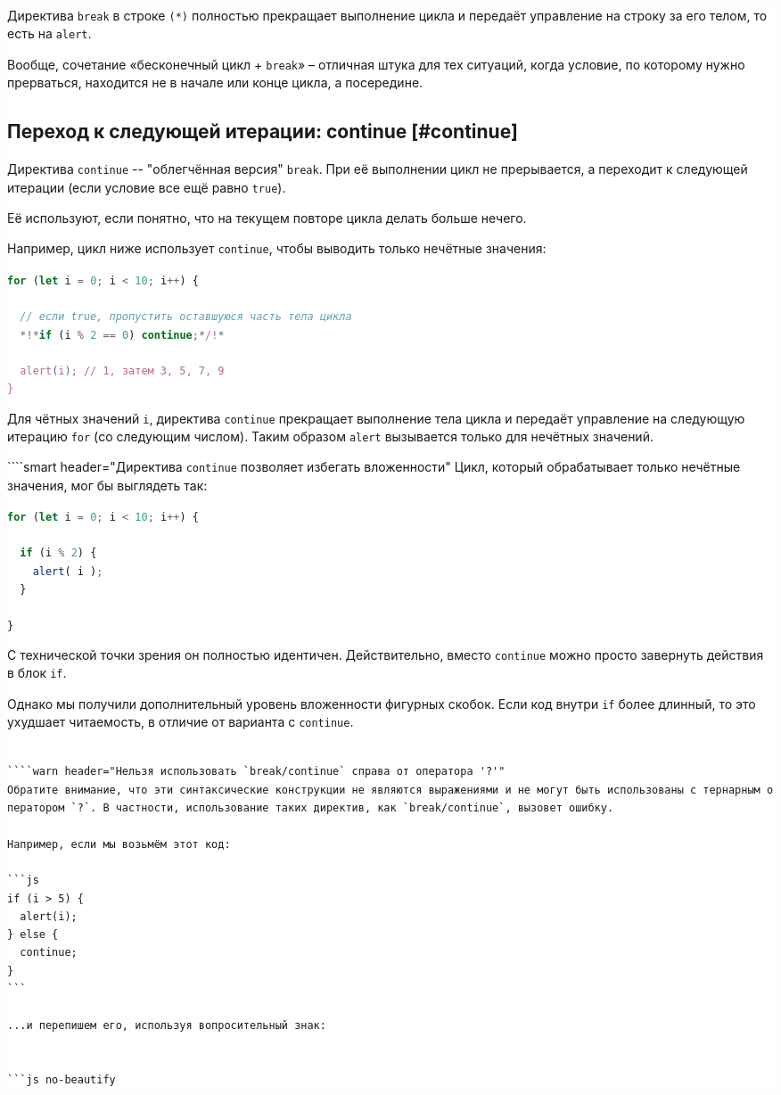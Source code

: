 Директива `break` в строке `(*)` полностью прекращает выполнение цикла и передаёт управление на строку за его телом, то есть на `alert`.

Вообще, сочетание «бесконечный цикл + `break`» – отличная штука для тех ситуаций, когда условие, по которому нужно прерваться, находится не в начале или конце цикла, а посередине.

## Переход к следующей итерации: continue [#continue]

Директива `continue` -- "облегчённая версия" `break`. При её выполнении цикл не прерывается, а переходит к следующей итерации (если условие все ещё равно `true`).

Её используют, если понятно, что на текущем повторе цикла делать больше нечего.

Например, цикл ниже использует `continue`, чтобы выводить только нечётные значения:

```js run no-beautify
for (let i = 0; i < 10; i++) {

  // если true, пропустить оставшуюся часть тела цикла
  *!*if (i % 2 == 0) continue;*/!*

  alert(i); // 1, затем 3, 5, 7, 9
}
```

Для чётных значений `i`, директива `continue` прекращает выполнение тела цикла и передаёт управление на следующую итерацию `for` (со следующим числом). Таким образом `alert` вызывается только для нечётных значений.

````smart header="Директива `continue` позволяет избегать вложенности"
Цикл, который обрабатывает только нечётные значения, мог бы выглядеть так:

```js
for (let i = 0; i < 10; i++) {

  if (i % 2) {
    alert( i );
  }

}
```

С технической точки зрения он полностью идентичен. Действительно, вместо `continue` можно просто завернуть действия в блок `if`.

Однако мы получили дополнительный уровень вложенности фигурных скобок. Если код внутри `if` более длинный, то это ухудшает читаемость, в отличие от варианта с `continue`.
````

````warn header="Нельзя использовать `break/continue` справа от оператора '?'"
Обратите внимание, что эти синтаксические конструкции не являются выражениями и не могут быть использованы с тернарным оператором `?`. В частности, использование таких директив, как `break/continue`, вызовет ошибку.

Например, если мы возьмём этот код:

```js
if (i > 5) {
  alert(i);
} else {
  continue;
}
```

...и перепишем его, используя вопросительный знак:


```js no-beautify
````